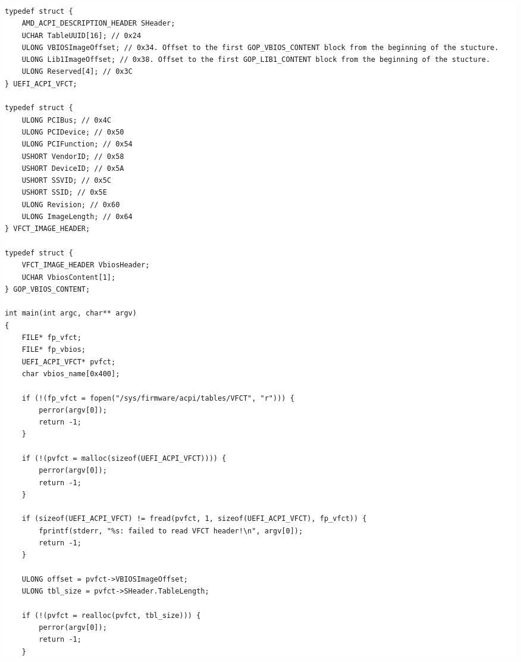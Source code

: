     typedef struct {
        AMD_ACPI_DESCRIPTION_HEADER SHeader;
        UCHAR TableUUID[16]; // 0x24
        ULONG VBIOSImageOffset; // 0x34. Offset to the first GOP_VBIOS_CONTENT block from the beginning of the stucture.
        ULONG Lib1ImageOffset; // 0x38. Offset to the first GOP_LIB1_CONTENT block from the beginning of the stucture.
        ULONG Reserved[4]; // 0x3C
    } UEFI_ACPI_VFCT;

    typedef struct {
        ULONG PCIBus; // 0x4C
        ULONG PCIDevice; // 0x50
        ULONG PCIFunction; // 0x54
        USHORT VendorID; // 0x58
        USHORT DeviceID; // 0x5A
        USHORT SSVID; // 0x5C
        USHORT SSID; // 0x5E
        ULONG Revision; // 0x60
        ULONG ImageLength; // 0x64
    } VFCT_IMAGE_HEADER;

    typedef struct {
        VFCT_IMAGE_HEADER VbiosHeader;
        UCHAR VbiosContent[1];
    } GOP_VBIOS_CONTENT;

    int main(int argc, char** argv)
    {
        FILE* fp_vfct;
        FILE* fp_vbios;
        UEFI_ACPI_VFCT* pvfct;
        char vbios_name[0x400];

        if (!(fp_vfct = fopen("/sys/firmware/acpi/tables/VFCT", "r"))) {
            perror(argv[0]);
            return -1;
        }

        if (!(pvfct = malloc(sizeof(UEFI_ACPI_VFCT)))) {
            perror(argv[0]);
            return -1;
        }

        if (sizeof(UEFI_ACPI_VFCT) != fread(pvfct, 1, sizeof(UEFI_ACPI_VFCT), fp_vfct)) {
            fprintf(stderr, "%s: failed to read VFCT header!\n", argv[0]);
            return -1;
        }

        ULONG offset = pvfct->VBIOSImageOffset;
        ULONG tbl_size = pvfct->SHeader.TableLength;

        if (!(pvfct = realloc(pvfct, tbl_size))) {
            perror(argv[0]);
            return -1;
        }
